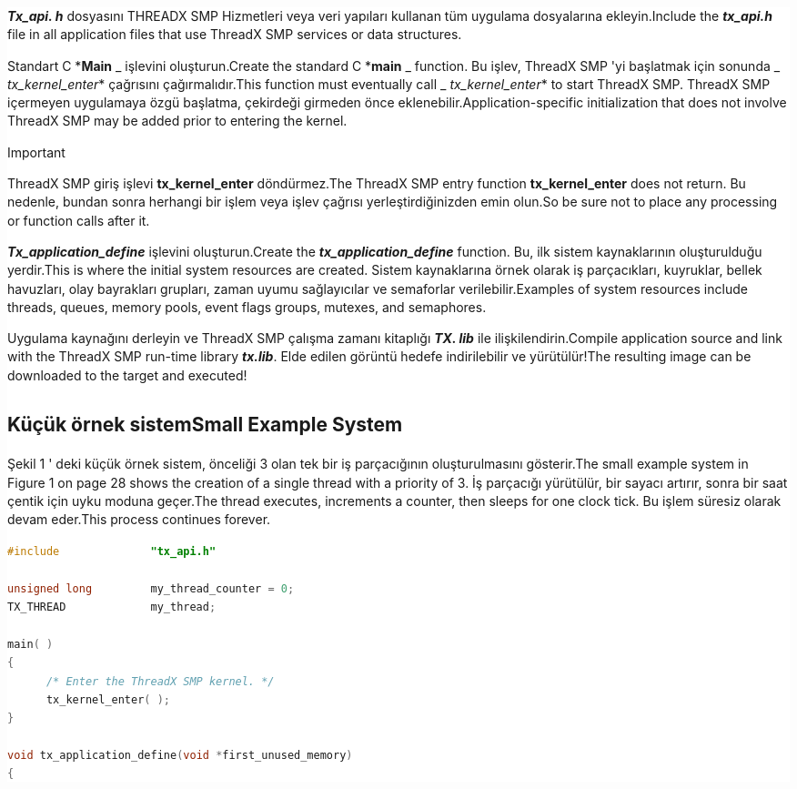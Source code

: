<span data-ttu-id="d6c9a-154">***Tx_api. h*** dosyasını THREADX SMP Hizmetleri veya veri yapıları kullanan tüm uygulama dosyalarına ekleyin.</span><span class="sxs-lookup"><span data-stu-id="d6c9a-154">Include the ***tx_api.h*** file in all application files that use ThreadX SMP services or data structures.</span></span>

<span data-ttu-id="d6c9a-155">Standart C \***Main** _ işlevini oluşturun.</span><span class="sxs-lookup"><span data-stu-id="d6c9a-155">Create the standard C \***main** _ function.</span></span> <span data-ttu-id="d6c9a-156">Bu işlev, ThreadX SMP 'yi başlatmak için sonunda _ *_tx_kernel_enter_*\* çağrısını çağırmalıdır.</span><span class="sxs-lookup"><span data-stu-id="d6c9a-156">This function must eventually call _ *_tx_kernel_enter_*\* to start ThreadX SMP.</span></span> <span data-ttu-id="d6c9a-157">ThreadX SMP içermeyen uygulamaya özgü başlatma, çekirdeği girmeden önce eklenebilir.</span><span class="sxs-lookup"><span data-stu-id="d6c9a-157">Application-specific initialization that does not involve ThreadX SMP may be added prior to entering the kernel.</span></span>

> [!IMPORTANT]
> <span data-ttu-id="d6c9a-158">ThreadX SMP giriş işlevi **tx_kernel_enter** döndürmez.</span><span class="sxs-lookup"><span data-stu-id="d6c9a-158">The ThreadX SMP entry function **tx_kernel_enter** does not return.</span></span> <span data-ttu-id="d6c9a-159">Bu nedenle, bundan sonra herhangi bir işlem veya işlev çağrısı yerleştirdiğinizden emin olun.</span><span class="sxs-lookup"><span data-stu-id="d6c9a-159">So be sure not to place any processing or function calls after it.</span></span>

<span data-ttu-id="d6c9a-160">***Tx_application_define*** işlevini oluşturun.</span><span class="sxs-lookup"><span data-stu-id="d6c9a-160">Create the ***tx_application_define*** function.</span></span> <span data-ttu-id="d6c9a-161">Bu, ilk sistem kaynaklarının oluşturulduğu yerdir.</span><span class="sxs-lookup"><span data-stu-id="d6c9a-161">This is where the initial system resources are created.</span></span> <span data-ttu-id="d6c9a-162">Sistem kaynaklarına örnek olarak iş parçacıkları, kuyruklar, bellek havuzları, olay bayrakları grupları, zaman uyumu sağlayıcılar ve semaforlar verilebilir.</span><span class="sxs-lookup"><span data-stu-id="d6c9a-162">Examples of system resources include threads, queues, memory pools, event flags groups, mutexes, and semaphores.</span></span>

<span data-ttu-id="d6c9a-163">Uygulama kaynağını derleyin ve ThreadX SMP çalışma zamanı kitaplığı ***TX. lib*** ile ilişkilendirin.</span><span class="sxs-lookup"><span data-stu-id="d6c9a-163">Compile application source and link with the ThreadX SMP run-time library ***tx.lib***.</span></span> <span data-ttu-id="d6c9a-164">Elde edilen görüntü hedefe indirilebilir ve yürütülür!</span><span class="sxs-lookup"><span data-stu-id="d6c9a-164">The resulting image can be downloaded to the target and executed!</span></span>

## <a name="small-example-system"></a><span data-ttu-id="d6c9a-165">Küçük örnek sistem</span><span class="sxs-lookup"><span data-stu-id="d6c9a-165">Small Example System</span></span>

<span data-ttu-id="d6c9a-166">Şekil 1 ' deki küçük örnek sistem, önceliği 3 olan tek bir iş parçacığının oluşturulmasını gösterir.</span><span class="sxs-lookup"><span data-stu-id="d6c9a-166">The small example system in Figure 1 on page 28 shows the creation of a single thread with a priority of 3.</span></span> <span data-ttu-id="d6c9a-167">İş parçacığı yürütülür, bir sayacı artırır, sonra bir saat çentik için uyku moduna geçer.</span><span class="sxs-lookup"><span data-stu-id="d6c9a-167">The thread executes, increments a counter, then sleeps for one clock tick.</span></span> <span data-ttu-id="d6c9a-168">Bu işlem süresiz olarak devam eder.</span><span class="sxs-lookup"><span data-stu-id="d6c9a-168">This process continues forever.</span></span>

```c
#include              "tx_api.h"

unsigned long         my_thread_counter = 0;
TX_THREAD             my_thread;

main( )
{
      /* Enter the ThreadX SMP kernel. */
      tx_kernel_enter( );
}

void tx_application_define(void *first_unused_memory)
{

```